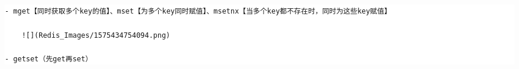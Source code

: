     - mget【同时获取多个key的值】、mset【为多个key同时赋值】、msetnx【当多个key都不存在时，同时为这些key赋值】
    
        ![](Redis_Images/1575434754094.png)
    
    - getset（先get再set）
